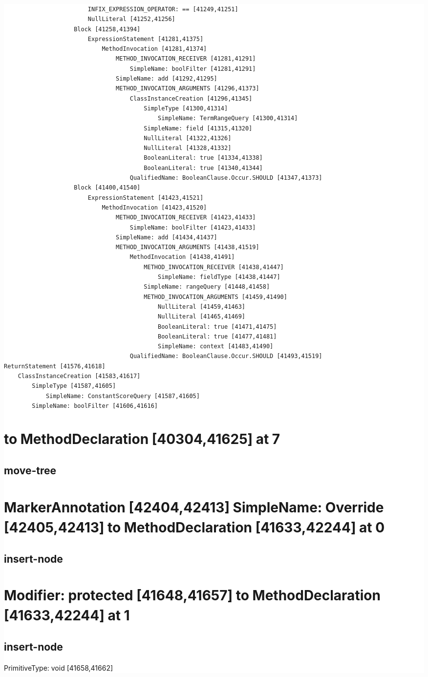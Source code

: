                             INFIX_EXPRESSION_OPERATOR: == [41249,41251]
                            NullLiteral [41252,41256]
                        Block [41258,41394]
                            ExpressionStatement [41281,41375]
                                MethodInvocation [41281,41374]
                                    METHOD_INVOCATION_RECEIVER [41281,41291]
                                        SimpleName: boolFilter [41281,41291]
                                    SimpleName: add [41292,41295]
                                    METHOD_INVOCATION_ARGUMENTS [41296,41373]
                                        ClassInstanceCreation [41296,41345]
                                            SimpleType [41300,41314]
                                                SimpleName: TermRangeQuery [41300,41314]
                                            SimpleName: field [41315,41320]
                                            NullLiteral [41322,41326]
                                            NullLiteral [41328,41332]
                                            BooleanLiteral: true [41334,41338]
                                            BooleanLiteral: true [41340,41344]
                                        QualifiedName: BooleanClause.Occur.SHOULD [41347,41373]
                        Block [41400,41540]
                            ExpressionStatement [41423,41521]
                                MethodInvocation [41423,41520]
                                    METHOD_INVOCATION_RECEIVER [41423,41433]
                                        SimpleName: boolFilter [41423,41433]
                                    SimpleName: add [41434,41437]
                                    METHOD_INVOCATION_ARGUMENTS [41438,41519]
                                        MethodInvocation [41438,41491]
                                            METHOD_INVOCATION_RECEIVER [41438,41447]
                                                SimpleName: fieldType [41438,41447]
                                            SimpleName: rangeQuery [41448,41458]
                                            METHOD_INVOCATION_ARGUMENTS [41459,41490]
                                                NullLiteral [41459,41463]
                                                NullLiteral [41465,41469]
                                                BooleanLiteral: true [41471,41475]
                                                BooleanLiteral: true [41477,41481]
                                                SimpleName: context [41483,41490]
                                        QualifiedName: BooleanClause.Occur.SHOULD [41493,41519]
    ReturnStatement [41576,41618]
        ClassInstanceCreation [41583,41617]
            SimpleType [41587,41605]
                SimpleName: ConstantScoreQuery [41587,41605]
            SimpleName: boolFilter [41606,41616]
to
MethodDeclaration [40304,41625]
at 7
===
move-tree
---
MarkerAnnotation [42404,42413]
    SimpleName: Override [42405,42413]
to
MethodDeclaration [41633,42244]
at 0
===
insert-node
---
Modifier: protected [41648,41657]
to
MethodDeclaration [41633,42244]
at 1
===
insert-node
---
PrimitiveType: void [41658,41662]